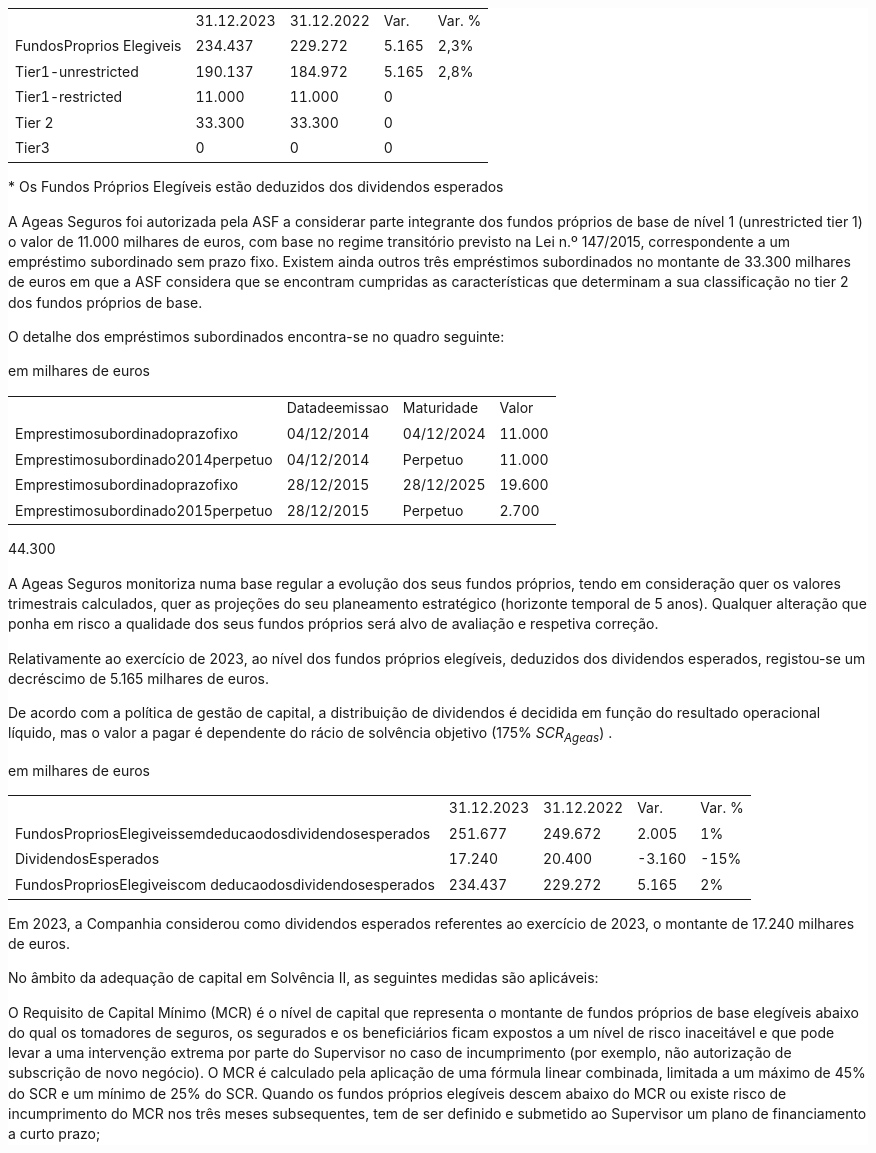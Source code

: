 
<html><body><table><tr><td></td><td>31.12.2023</td><td>31.12.2022</td><td>Var.</td><td>Var. %</td></tr><tr><td>FundosProprios Elegiveis</td><td>234.437</td><td>229.272</td><td>5.165</td><td>2,3%</td></tr><tr><td>Tier1-unrestricted</td><td>190.137</td><td>184.972</td><td>5.165</td><td>2,8%</td></tr><tr><td>Tier1-restricted</td><td>11.000</td><td>11.000</td><td>0</td><td></td></tr><tr><td>Tier 2</td><td>33.300</td><td>33.300</td><td>0</td><td></td></tr><tr><td>Tier3</td><td>0</td><td>0</td><td>0</td><td></td></tr></table></body></html>

\* Os Fundos Próprios Elegíveis estão deduzidos dos dividendos esperados  

A Ageas Seguros foi autorizada pela ASF a considerar parte integrante dos fundos próprios de base de nível 1 (unrestricted tier 1) o valor de 11.000 milhares de euros, com base no regime transitório previsto na Lei n.º 147/2015, correspondente a um empréstimo subordinado sem prazo fixo. Existem ainda outros três empréstimos subordinados no montante de 33.300 milhares de euros em que a ASF considera que se encontram cumpridas as características que determinam a sua classificação no tier 2 dos fundos próprios de base.  

O detalhe dos empréstimos subordinados encontra-se no quadro seguinte:  

em milhares de euros   


<html><body><table><tr><td></td><td>Datadeemissao</td><td>Maturidade</td><td>Valor</td></tr><tr><td>Emprestimosubordinadoprazofixo</td><td>04/12/2014</td><td>04/12/2024</td><td>11.000</td></tr><tr><td>Emprestimosubordinado2014perpetuo</td><td>04/12/2014</td><td>Perpetuo</td><td>11.000</td></tr><tr><td>Emprestimosubordinadoprazofixo</td><td>28/12/2015</td><td>28/12/2025</td><td>19.600</td></tr><tr><td>Emprestimosubordinado2015perpetuo</td><td>28/12/2015</td><td>Perpetuo</td><td>2.700</td></tr></table></body></html>

44.300  

A Ageas Seguros monitoriza numa base regular a evolução dos seus fundos próprios, tendo em consideração quer os valores trimestrais calculados, quer as projeções do seu planeamento estratégico (horizonte temporal de 5 anos). Qualquer alteração que ponha em risco a qualidade dos seus fundos próprios será alvo de avaliação e respetiva correção.  

Relativamente ao exercício de 2023, ao nível dos fundos próprios elegíveis, deduzidos dos dividendos esperados, registou-se um decréscimo de 5.165 milhares de euros.  

De acordo com a política de gestão de capital, a distribuição de dividendos é decidida em função do resultado operacional líquido, mas o valor a pagar é dependente do rácio de solvência objetivo $(175\%\ S C R_{A g e a s})$ .  

em milhares de euros   


<html><body><table><tr><td></td><td>31.12.2023</td><td>31.12.2022</td><td>Var.</td><td>Var. %</td></tr><tr><td>FundosPropriosElegiveissemdeducaodosdividendosesperados</td><td>251.677</td><td>249.672</td><td>2.005</td><td>1%</td></tr><tr><td>DividendosEsperados</td><td>17.240</td><td>20.400</td><td>-3.160</td><td>-15%</td></tr><tr><td>FundosPropriosElegiveiscom deducaodosdividendosesperados</td><td>234.437</td><td>229.272</td><td>5.165</td><td>2%</td></tr></table></body></html>  

Em 2023, a Companhia considerou como dividendos esperados referentes ao exercício de 2023, o montante de 17.240 milhares de euros.  

No âmbito da adequação de capital em Solvência II, as seguintes medidas são aplicáveis:  

O Requisito de Capital Mínimo (MCR) é o nível de capital que representa o montante de fundos próprios de base elegíveis abaixo do qual os tomadores de seguros, os segurados e os beneficiários ficam expostos a um nível de risco inaceitável e que pode levar a uma intervenção extrema por parte do Supervisor no caso de incumprimento (por exemplo, não autorização de subscrição de novo negócio). O MCR é calculado pela aplicação de uma fórmula linear combinada, limitada a um máximo de $45\%$ do SCR e um mínimo de $25\%$ do SCR. Quando os fundos próprios elegíveis descem abaixo do MCR ou existe risco de incumprimento do MCR nos três meses subsequentes, tem de ser definido e submetido ao Supervisor um plano de financiamento a curto prazo;  
